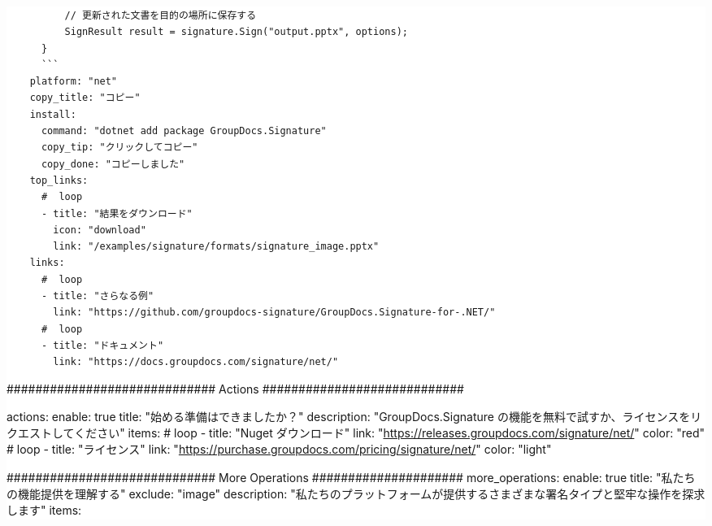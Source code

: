               // 更新された文書を目的の場所に保存する
              SignResult result = signature.Sign("output.pptx", options);
          }
          ```
        platform: "net"
        copy_title: "コピー"
        install:
          command: "dotnet add package GroupDocs.Signature"
          copy_tip: "クリックしてコピー"
          copy_done: "コピーしました"
        top_links:
          #  loop
          - title: "結果をダウンロード"
            icon: "download"
            link: "/examples/signature/formats/signature_image.pptx"
        links:
          #  loop
          - title: "さらなる例"
            link: "https://github.com/groupdocs-signature/GroupDocs.Signature-for-.NET/"
          #  loop
          - title: "ドキュメント"
            link: "https://docs.groupdocs.com/signature/net/"
            

            


############################# Actions ############################

actions:
  enable: true
  title: "始める準備はできましたか？"
  description: "GroupDocs.Signature の機能を無料で試すか、ライセンスをリクエストしてください"
  items:
    #  loop
    - title: "Nuget ダウンロード"
      link: "https://releases.groupdocs.com/signature/net/"
      color: "red"
        #  loop
    - title: "ライセンス"
      link: "https://purchase.groupdocs.com/pricing/signature/net/"
      color: "light"


############################# More Operations #####################
more_operations:
    enable: true
    title: "私たちの機能提供を理解する"
    exclude: "image"
    description: "私たちのプラットフォームが提供するさまざまな署名タイプと堅牢な操作を探求します"
    items: 
          